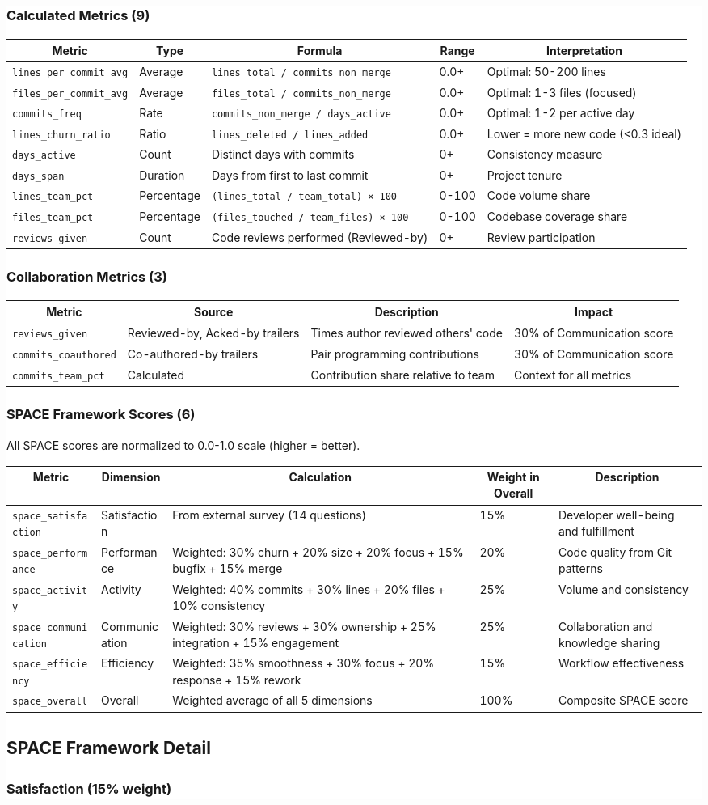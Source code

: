 ### Calculated Metrics (9)

| Metric | Type | Formula | Range | Interpretation |
|--------|------|---------|-------|----------------|
| `lines_per_commit_avg` | Average | `lines_total / commits_non_merge` | 0.0+ | Optimal: 50-200 lines |
| `files_per_commit_avg` | Average | `files_total / commits_non_merge` | 0.0+ | Optimal: 1-3 files (focused) |
| `commits_freq` | Rate | `commits_non_merge / days_active` | 0.0+ | Optimal: 1-2 per active day |
| `lines_churn_ratio` | Ratio | `lines_deleted / lines_added` | 0.0+ | Lower = more new code (<0.3 ideal) |
| `days_active` | Count | Distinct days with commits | 0+ | Consistency measure |
| `days_span` | Duration | Days from first to last commit | 0+ | Project tenure |
| `lines_team_pct` | Percentage | `(lines_total / team_total) × 100` | 0-100 | Code volume share |
| `files_team_pct` | Percentage | `(files_touched / team_files) × 100` | 0-100 | Codebase coverage share |
| `reviews_given` | Count | Code reviews performed (Reviewed-by) | 0+ | Review participation |

### Collaboration Metrics (3)

| Metric | Source | Description | Impact |
|--------|--------|-------------|--------|
| `reviews_given` | Reviewed-by, Acked-by trailers | Times author reviewed others' code | 30% of Communication score |
| `commits_coauthored` | Co-authored-by trailers | Pair programming contributions | 30% of Communication score |
| `commits_team_pct` | Calculated | Contribution share relative to team | Context for all metrics |

### SPACE Framework Scores (6)

All SPACE scores are normalized to 0.0-1.0 scale (higher = better).

| Metric | Dimension | Calculation | Weight in Overall | Description |
|--------|-----------|-------------|-------------------|-------------|
| `space_satisfaction` | Satisfaction | From external survey (14 questions) | 15% | Developer well-being and fulfillment |
| `space_performance` | Performance | Weighted: 30% churn + 20% size + 20% focus + 15% bugfix + 15% merge | 20% | Code quality from Git patterns |
| `space_activity` | Activity | Weighted: 40% commits + 30% lines + 20% files + 10% consistency | 25% | Volume and consistency |
| `space_communication` | Communication | Weighted: 30% reviews + 30% ownership + 25% integration + 15% engagement | 25% | Collaboration and knowledge sharing |
| `space_efficiency` | Efficiency | Weighted: 35% smoothness + 30% focus + 20% response + 15% rework | 15% | Workflow effectiveness |
| `space_overall` | Overall | Weighted average of all 5 dimensions | 100% | Composite SPACE score |

## SPACE Framework Detail

### Satisfaction (15% weight)
